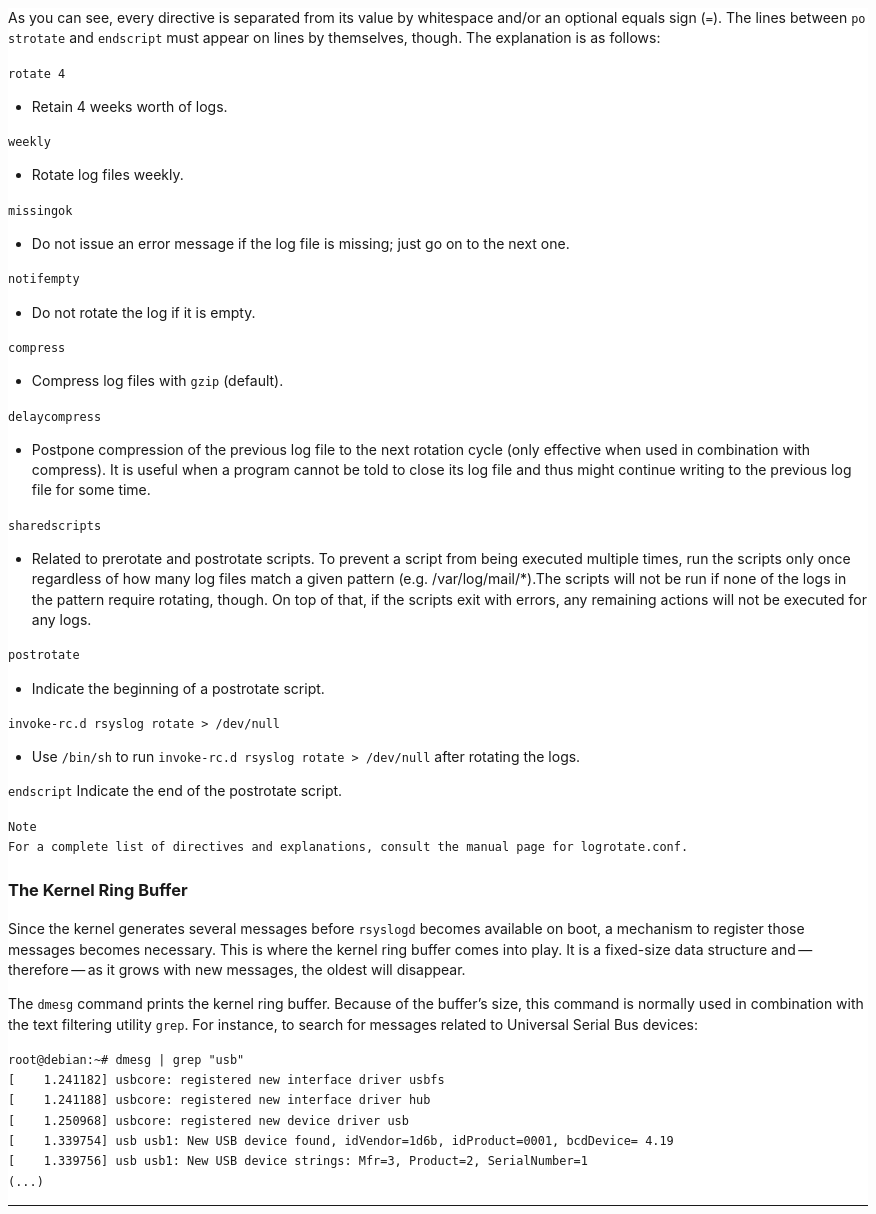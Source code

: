 As you can see, every directive is separated from its value by whitespace and/or an optional equals sign (`=`). The lines between `postrotate` and `endscript` must appear on lines by themselves, though. The explanation is as follows:

`rotate 4`
- Retain 4 weeks worth of logs.

`weekly`
- Rotate log files weekly.

`missingok`
- Do not issue an error message if the log file is missing; just go on to the next one.

`notifempty`
- Do not rotate the log if it is empty.

`compress`
- Compress log files with `gzip` (default).

`delaycompress`
- Postpone compression of the previous log file to the next rotation cycle (only effective when used in combination with compress). It is useful when a program cannot be told to close its log file and thus might continue writing to the previous log file for some time.

`sharedscripts`
- Related to prerotate and postrotate scripts. To prevent a script from being executed multiple times, run the scripts only once regardless of how many log files match a given pattern (e.g. /var/log/mail/*).The scripts will not be run if none of the logs in the pattern require rotating, though. On top of that, if the scripts exit with errors, any remaining actions will not be executed for any logs.

`postrotate`
- Indicate the beginning of a postrotate script.

`invoke-rc.d rsyslog rotate > /dev/null`
- Use `/bin/sh` to run `invoke-rc.d rsyslog rotate > /dev/null` after rotating the logs.

`endscript`
Indicate the end of the postrotate script.
```
Note
For a complete list of directives and explanations, consult the manual page for logrotate.conf.
```
### The Kernel Ring Buffer
Since the kernel generates several messages before `rsyslogd` becomes available on boot, a mechanism to register those messages becomes necessary. This is where the kernel ring buffer comes into play. It is a fixed-size data structure and — therefore — as it grows with new messages, the oldest will disappear.

The `dmesg` command prints the kernel ring buffer. Because of the buffer’s size, this command is normally used in combination with the text filtering utility `grep`. For instance, to search for messages related to Universal Serial Bus devices:
```
root@debian:~# dmesg | grep "usb"
[    1.241182] usbcore: registered new interface driver usbfs
[    1.241188] usbcore: registered new interface driver hub
[    1.250968] usbcore: registered new device driver usb
[    1.339754] usb usb1: New USB device found, idVendor=1d6b, idProduct=0001, bcdDevice= 4.19
[    1.339756] usb usb1: New USB device strings: Mfr=3, Product=2, SerialNumber=1
(...)
```
___
